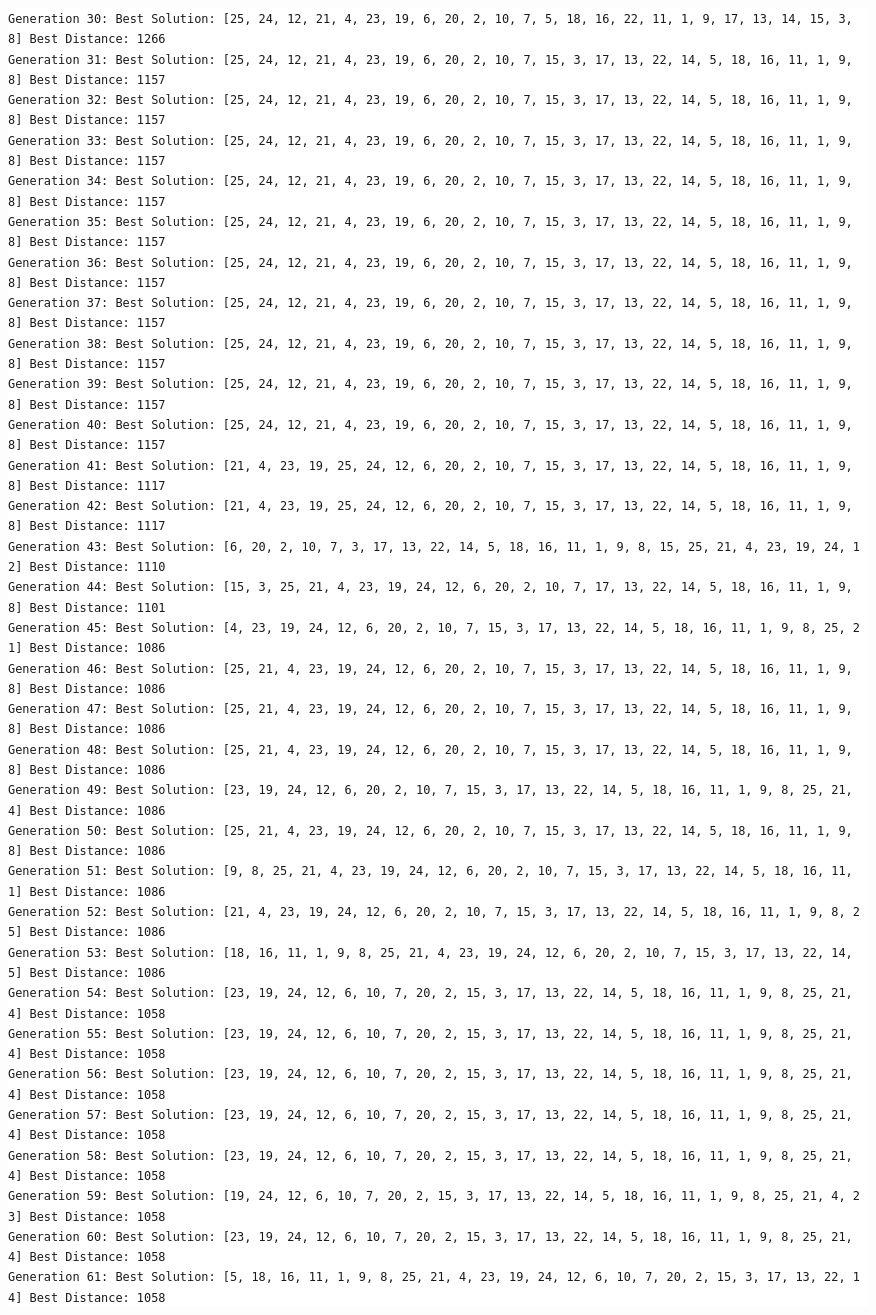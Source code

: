     Generation 30: Best Solution: [25, 24, 12, 21, 4, 23, 19, 6, 20, 2, 10, 7, 5, 18, 16, 22, 11, 1, 9, 17, 13, 14, 15, 3, 8] Best Distance: 1266
    Generation 31: Best Solution: [25, 24, 12, 21, 4, 23, 19, 6, 20, 2, 10, 7, 15, 3, 17, 13, 22, 14, 5, 18, 16, 11, 1, 9, 8] Best Distance: 1157
    Generation 32: Best Solution: [25, 24, 12, 21, 4, 23, 19, 6, 20, 2, 10, 7, 15, 3, 17, 13, 22, 14, 5, 18, 16, 11, 1, 9, 8] Best Distance: 1157
    Generation 33: Best Solution: [25, 24, 12, 21, 4, 23, 19, 6, 20, 2, 10, 7, 15, 3, 17, 13, 22, 14, 5, 18, 16, 11, 1, 9, 8] Best Distance: 1157
    Generation 34: Best Solution: [25, 24, 12, 21, 4, 23, 19, 6, 20, 2, 10, 7, 15, 3, 17, 13, 22, 14, 5, 18, 16, 11, 1, 9, 8] Best Distance: 1157
    Generation 35: Best Solution: [25, 24, 12, 21, 4, 23, 19, 6, 20, 2, 10, 7, 15, 3, 17, 13, 22, 14, 5, 18, 16, 11, 1, 9, 8] Best Distance: 1157
    Generation 36: Best Solution: [25, 24, 12, 21, 4, 23, 19, 6, 20, 2, 10, 7, 15, 3, 17, 13, 22, 14, 5, 18, 16, 11, 1, 9, 8] Best Distance: 1157
    Generation 37: Best Solution: [25, 24, 12, 21, 4, 23, 19, 6, 20, 2, 10, 7, 15, 3, 17, 13, 22, 14, 5, 18, 16, 11, 1, 9, 8] Best Distance: 1157
    Generation 38: Best Solution: [25, 24, 12, 21, 4, 23, 19, 6, 20, 2, 10, 7, 15, 3, 17, 13, 22, 14, 5, 18, 16, 11, 1, 9, 8] Best Distance: 1157
    Generation 39: Best Solution: [25, 24, 12, 21, 4, 23, 19, 6, 20, 2, 10, 7, 15, 3, 17, 13, 22, 14, 5, 18, 16, 11, 1, 9, 8] Best Distance: 1157
    Generation 40: Best Solution: [25, 24, 12, 21, 4, 23, 19, 6, 20, 2, 10, 7, 15, 3, 17, 13, 22, 14, 5, 18, 16, 11, 1, 9, 8] Best Distance: 1157
    Generation 41: Best Solution: [21, 4, 23, 19, 25, 24, 12, 6, 20, 2, 10, 7, 15, 3, 17, 13, 22, 14, 5, 18, 16, 11, 1, 9, 8] Best Distance: 1117
    Generation 42: Best Solution: [21, 4, 23, 19, 25, 24, 12, 6, 20, 2, 10, 7, 15, 3, 17, 13, 22, 14, 5, 18, 16, 11, 1, 9, 8] Best Distance: 1117
    Generation 43: Best Solution: [6, 20, 2, 10, 7, 3, 17, 13, 22, 14, 5, 18, 16, 11, 1, 9, 8, 15, 25, 21, 4, 23, 19, 24, 12] Best Distance: 1110
    Generation 44: Best Solution: [15, 3, 25, 21, 4, 23, 19, 24, 12, 6, 20, 2, 10, 7, 17, 13, 22, 14, 5, 18, 16, 11, 1, 9, 8] Best Distance: 1101
    Generation 45: Best Solution: [4, 23, 19, 24, 12, 6, 20, 2, 10, 7, 15, 3, 17, 13, 22, 14, 5, 18, 16, 11, 1, 9, 8, 25, 21] Best Distance: 1086
    Generation 46: Best Solution: [25, 21, 4, 23, 19, 24, 12, 6, 20, 2, 10, 7, 15, 3, 17, 13, 22, 14, 5, 18, 16, 11, 1, 9, 8] Best Distance: 1086
    Generation 47: Best Solution: [25, 21, 4, 23, 19, 24, 12, 6, 20, 2, 10, 7, 15, 3, 17, 13, 22, 14, 5, 18, 16, 11, 1, 9, 8] Best Distance: 1086
    Generation 48: Best Solution: [25, 21, 4, 23, 19, 24, 12, 6, 20, 2, 10, 7, 15, 3, 17, 13, 22, 14, 5, 18, 16, 11, 1, 9, 8] Best Distance: 1086
    Generation 49: Best Solution: [23, 19, 24, 12, 6, 20, 2, 10, 7, 15, 3, 17, 13, 22, 14, 5, 18, 16, 11, 1, 9, 8, 25, 21, 4] Best Distance: 1086
    Generation 50: Best Solution: [25, 21, 4, 23, 19, 24, 12, 6, 20, 2, 10, 7, 15, 3, 17, 13, 22, 14, 5, 18, 16, 11, 1, 9, 8] Best Distance: 1086
    Generation 51: Best Solution: [9, 8, 25, 21, 4, 23, 19, 24, 12, 6, 20, 2, 10, 7, 15, 3, 17, 13, 22, 14, 5, 18, 16, 11, 1] Best Distance: 1086
    Generation 52: Best Solution: [21, 4, 23, 19, 24, 12, 6, 20, 2, 10, 7, 15, 3, 17, 13, 22, 14, 5, 18, 16, 11, 1, 9, 8, 25] Best Distance: 1086
    Generation 53: Best Solution: [18, 16, 11, 1, 9, 8, 25, 21, 4, 23, 19, 24, 12, 6, 20, 2, 10, 7, 15, 3, 17, 13, 22, 14, 5] Best Distance: 1086
    Generation 54: Best Solution: [23, 19, 24, 12, 6, 10, 7, 20, 2, 15, 3, 17, 13, 22, 14, 5, 18, 16, 11, 1, 9, 8, 25, 21, 4] Best Distance: 1058
    Generation 55: Best Solution: [23, 19, 24, 12, 6, 10, 7, 20, 2, 15, 3, 17, 13, 22, 14, 5, 18, 16, 11, 1, 9, 8, 25, 21, 4] Best Distance: 1058
    Generation 56: Best Solution: [23, 19, 24, 12, 6, 10, 7, 20, 2, 15, 3, 17, 13, 22, 14, 5, 18, 16, 11, 1, 9, 8, 25, 21, 4] Best Distance: 1058
    Generation 57: Best Solution: [23, 19, 24, 12, 6, 10, 7, 20, 2, 15, 3, 17, 13, 22, 14, 5, 18, 16, 11, 1, 9, 8, 25, 21, 4] Best Distance: 1058
    Generation 58: Best Solution: [23, 19, 24, 12, 6, 10, 7, 20, 2, 15, 3, 17, 13, 22, 14, 5, 18, 16, 11, 1, 9, 8, 25, 21, 4] Best Distance: 1058
    Generation 59: Best Solution: [19, 24, 12, 6, 10, 7, 20, 2, 15, 3, 17, 13, 22, 14, 5, 18, 16, 11, 1, 9, 8, 25, 21, 4, 23] Best Distance: 1058
    Generation 60: Best Solution: [23, 19, 24, 12, 6, 10, 7, 20, 2, 15, 3, 17, 13, 22, 14, 5, 18, 16, 11, 1, 9, 8, 25, 21, 4] Best Distance: 1058
    Generation 61: Best Solution: [5, 18, 16, 11, 1, 9, 8, 25, 21, 4, 23, 19, 24, 12, 6, 10, 7, 20, 2, 15, 3, 17, 13, 22, 14] Best Distance: 1058